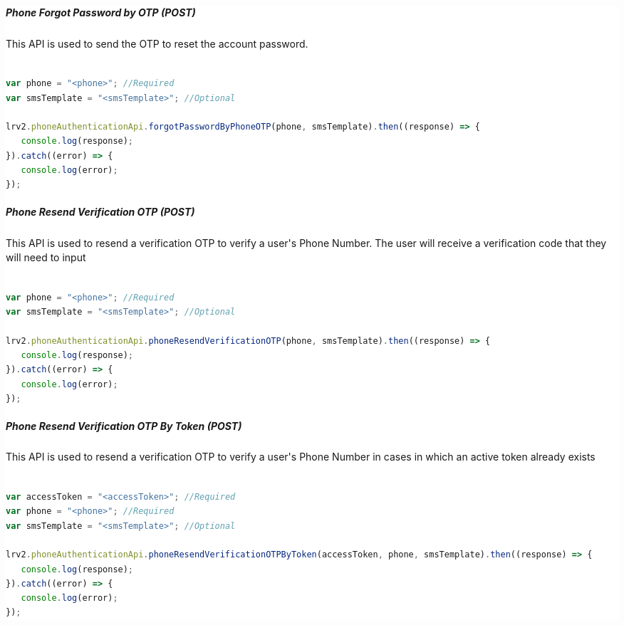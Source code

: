   
  
 
##### Phone Forgot Password by OTP (POST)
 This API is used to send the OTP to reset the account password.

 
 

 ```js

var phone = "<phone>"; //Required
var smsTemplate = "<smsTemplate>"; //Optional

lrv2.phoneAuthenticationApi.forgotPasswordByPhoneOTP(phone, smsTemplate).then((response) => {
    console.log(response);
}).catch((error) => {
    console.log(error);
});

 ```
 
  
  
 
##### Phone Resend Verification OTP (POST)
 This API is used to resend a verification OTP to verify a user's Phone Number. The user will receive a verification code that they will need to input

 
 

 ```js

var phone = "<phone>"; //Required
var smsTemplate = "<smsTemplate>"; //Optional

lrv2.phoneAuthenticationApi.phoneResendVerificationOTP(phone, smsTemplate).then((response) => {
    console.log(response);
}).catch((error) => {
    console.log(error);
});

 ```
 
  
  
 
##### Phone Resend Verification OTP By Token (POST)
 This API is used to resend a verification OTP to verify a user's Phone Number in cases in which an active token already exists

 
 

 ```js

var accessToken = "<accessToken>"; //Required
var phone = "<phone>"; //Required
var smsTemplate = "<smsTemplate>"; //Optional

lrv2.phoneAuthenticationApi.phoneResendVerificationOTPByToken(accessToken, phone, smsTemplate).then((response) => {
    console.log(response);
}).catch((error) => {
    console.log(error);
});

 ```
 